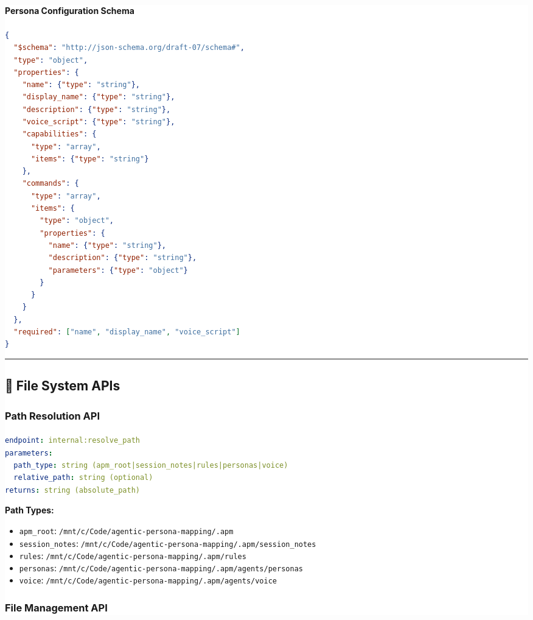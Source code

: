 #### Persona Configuration Schema
```json
{
  "$schema": "http://json-schema.org/draft-07/schema#",
  "type": "object",
  "properties": {
    "name": {"type": "string"},
    "display_name": {"type": "string"},
    "description": {"type": "string"},
    "voice_script": {"type": "string"},
    "capabilities": {
      "type": "array",
      "items": {"type": "string"}
    },
    "commands": {
      "type": "array",
      "items": {
        "type": "object",
        "properties": {
          "name": {"type": "string"},
          "description": {"type": "string"},
          "parameters": {"type": "object"}
        }
      }
    }
  },
  "required": ["name", "display_name", "voice_script"]
}
```

---

## 📁 File System APIs

### Path Resolution API

```yaml
endpoint: internal:resolve_path
parameters:
  path_type: string (apm_root|session_notes|rules|personas|voice)
  relative_path: string (optional)
returns: string (absolute_path)
```

**Path Types:**
- `apm_root`: `/mnt/c/Code/agentic-persona-mapping/.apm`
- `session_notes`: `/mnt/c/Code/agentic-persona-mapping/.apm/session_notes`
- `rules`: `/mnt/c/Code/agentic-persona-mapping/.apm/rules`
- `personas`: `/mnt/c/Code/agentic-persona-mapping/.apm/agents/personas`
- `voice`: `/mnt/c/Code/agentic-persona-mapping/.apm/agents/voice`

### File Management API
